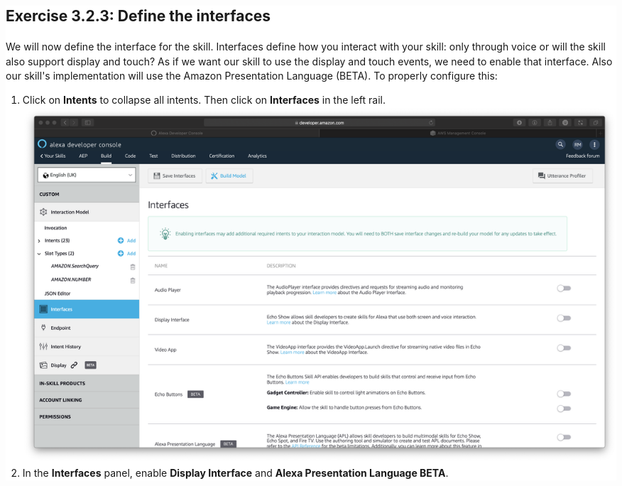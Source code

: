 ## Exercise 3.2.3: Define the interfaces

We will now define the interface for the skill. Interfaces define how you interact with your skill: only through voice or will the skill also support display and touch? As if we  want our skill to use the display and touch events, we need to enable that interface. Also our skill's implementation will use the Amazon Presentation Language (BETA). To properly configure this:

1. Click on **Intents** to collapse all intents. Then click on **Interfaces** in the left rail.
![Interfaces](./images/interfaces.png)
2. In the **Interfaces** panel, enable **Display Interface** and **Alexa Presentation Language BETA**.